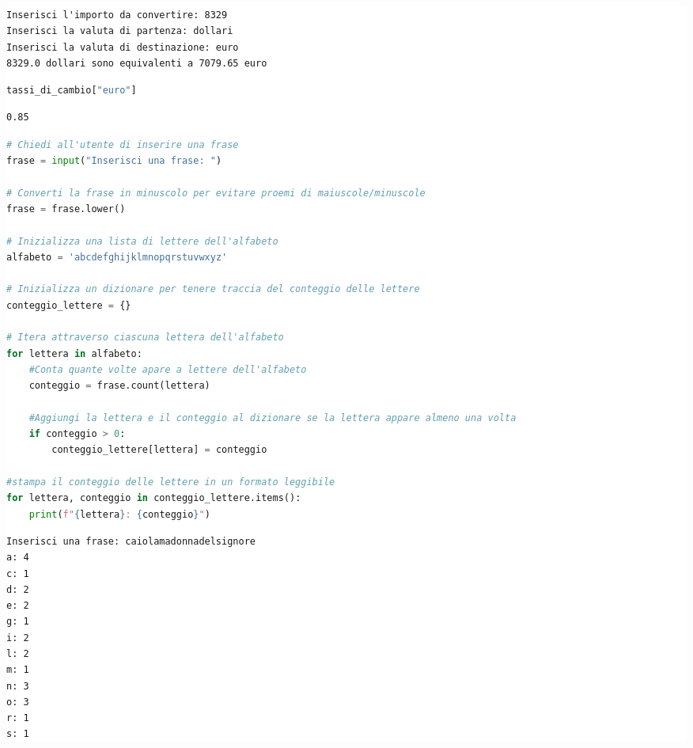     Inserisci l'importo da convertire: 8329
    Inserisci la valuta di partenza: dollari
    Inserisci la valuta di destinazione: euro
    8329.0 dollari sono equivalenti a 7079.65 euro
    


```python
tassi_di_cambio["euro"]
```




    0.85




```python
# Chiedi all'utente di inserire una frase
frase = input("Inserisci una frase: ")

# Converti la frase in minuscolo per evitare proemi di maiuscole/minuscole
frase = frase.lower()

# Inizializza una lista di lettere dell'alfabeto
alfabeto = 'abcdefghijklmnopqrstuvwxyz'

# Inizializza un dizionare per tenere traccia del conteggio delle lettere
conteggio_lettere = {}

# Itera attraverso ciascuna lettera dell'alfabeto
for lettera in alfabeto:
    #Conta quante volte apare a lettere dell'alfabeto
    conteggio = frase.count(lettera)
    
    #Aggiungi la lettera e il conteggio al dizionare se la lettera appare almeno una volta
    if conteggio > 0:
        conteggio_lettere[lettera] = conteggio
        
#stampa il conteggio delle lettere in un formato leggibile
for lettera, conteggio in conteggio_lettere.items():
    print(f"{lettera}: {conteggio}")
```

    Inserisci una frase: caiolamadonnadelsignore
    a: 4
    c: 1
    d: 2
    e: 2
    g: 1
    i: 2
    l: 2
    m: 1
    n: 3
    o: 3
    r: 1
    s: 1
    
